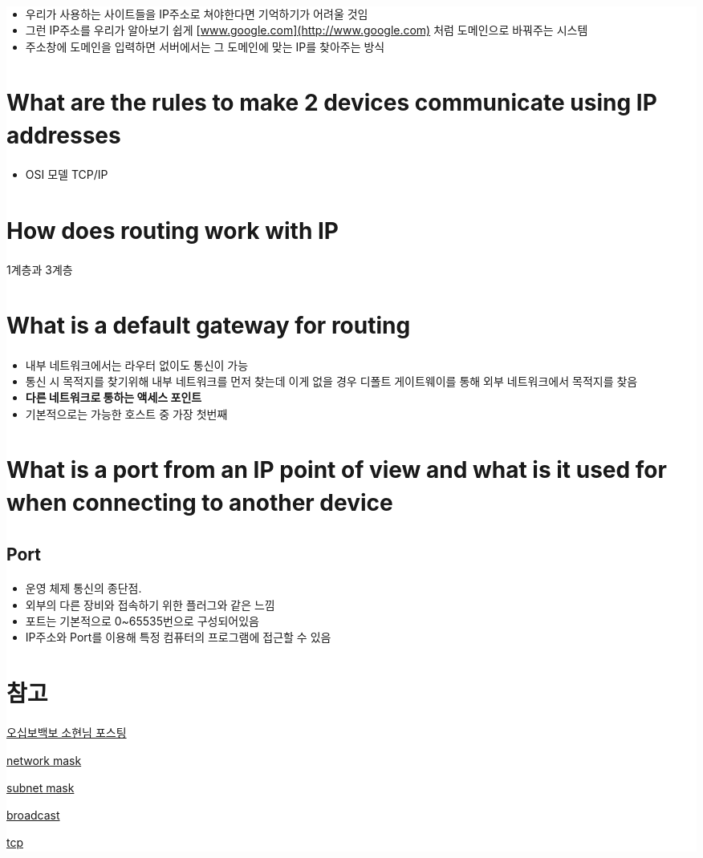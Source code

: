 - 우리가 사용하는 사이트들을 IP주소로 쳐야한다면 기억하기가 어려울 것임
- 그런 IP주소를 우리가 알아보기 쉽게 [www.google.com](http://www.google.com) 처럼 도메인으로 바꿔주는 시스템
- 주소창에 도메인을 입력하면 서버에서는 그 도메인에 맞는 IP를 찾아주는 방식

# What are the rules to make 2 devices communicate using IP addresses

- OSI 모델 TCP/IP

# How does routing work with IP

1계층과 3계층

# What is a default gateway for routing

- 내부 네트워크에서는 라우터 없이도 통신이 가능
- 통신 시 목적지를 찾기위해 내부 네트워크를 먼저 찾는데 이게 없을 경우 디폴트 게이트웨이를 통해 외부 네트워크에서 목적지를 찾음
- **다른 네트워크로 통하는 액세스 포인트**
- 기본적으로는 가능한 호스트 중 가장 첫번째

# What is a port from an IP point of view and what is it used for when connecting to another device

## Port

- 운영 체제 통신의 종단점.
- 외부의 다른 장비와 접속하기 위한 플러그와 같은 느낌
- 포트는 기본적으로 0~65535번으로 구성되어있음
- IP주소와 Port를 이용해 특정 컴퓨터의 프로그램에 접근할 수 있음

# 참고

[오십보백보 소현님 포스팅](https://stitchcoding.tistory.com/4)

[network mask](https://kwongyo.tistory.com/16)

[subnet mask](https://kwongyo.tistory.com/19?category=880253)

[broadcast](https://kwongyo.tistory.com/18?category=880253)

[tcp](https://brunch.co.kr/@wangho/6)
